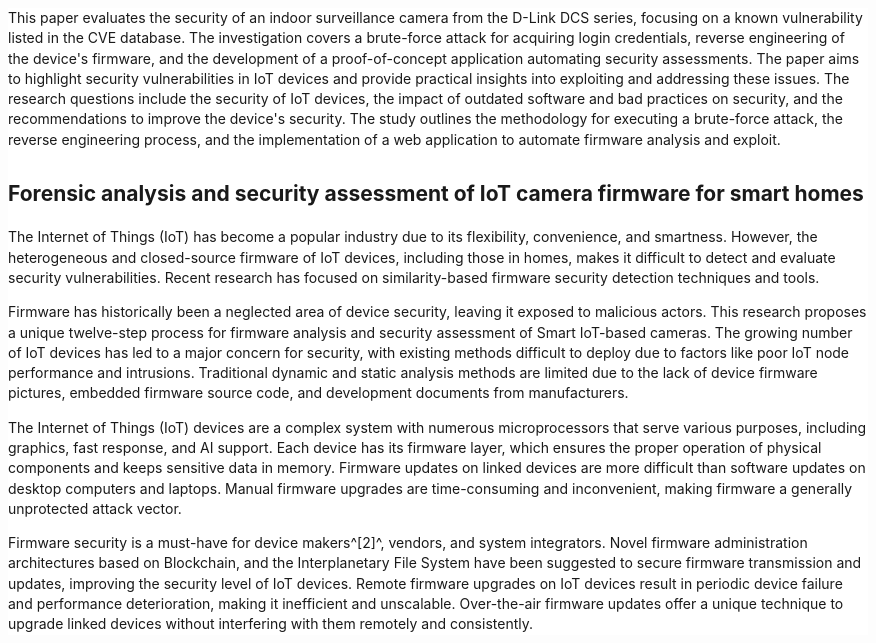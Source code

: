 This paper evaluates the security of an indoor surveillance camera from
the D-Link DCS series, focusing on a known vulnerability listed in the
CVE database. The investigation covers a brute-force attack for
acquiring login credentials, reverse engineering of the device\'s
firmware, and the development of a proof-of-concept application
automating security assessments. The paper aims to highlight security
vulnerabilities in IoT devices and provide practical insights into
exploiting and addressing these issues. The research questions include
the security of IoT devices, the impact of outdated software and bad
practices on security, and the recommendations to improve the device\'s
security. The study outlines the methodology for executing a brute-force
attack, the reverse engineering process, and the implementation of a web
application to automate firmware analysis and exploit.

## Forensic analysis and security assessment of IoT camera firmware for smart homes

The Internet of Things (IoT) has become a popular industry due to its
flexibility, convenience, and smartness. However, the heterogeneous and
closed-source firmware of IoT devices, including those in homes, makes
it difficult to detect and evaluate security vulnerabilities. Recent
research has focused on similarity-based firmware security detection
techniques and tools.

Firmware has historically been a neglected area of device security,
leaving it exposed to malicious actors. This research proposes a unique
twelve-step process for firmware analysis and security assessment of
Smart IoT-based cameras. The growing number of IoT devices has led to a
major concern for security, with existing methods difficult to deploy
due to factors like poor IoT node performance and intrusions.
Traditional dynamic and static analysis methods are limited due to the
lack of device firmware pictures, embedded firmware source code, and
development documents from manufacturers.

The Internet of Things (IoT) devices are a complex system with numerous
microprocessors that serve various purposes, including graphics, fast
response, and AI support. Each device has its firmware layer, which
ensures the proper operation of physical components and keeps sensitive
data in memory. Firmware updates on linked devices are more difficult
than software updates on desktop computers and laptops. Manual firmware
upgrades are time-consuming and inconvenient, making firmware a
generally unprotected attack vector.

Firmware security is a must-have for device makers^\[2\]^, vendors, and
system integrators. Novel firmware administration architectures based on
Blockchain, and the Interplanetary File System have been suggested to
secure firmware transmission and updates, improving the security level
of IoT devices. Remote firmware upgrades on IoT devices result in
periodic device failure and performance deterioration, making it
inefficient and unscalable. Over-the-air firmware updates offer a unique
technique to upgrade linked devices without interfering with them
remotely and consistently.
